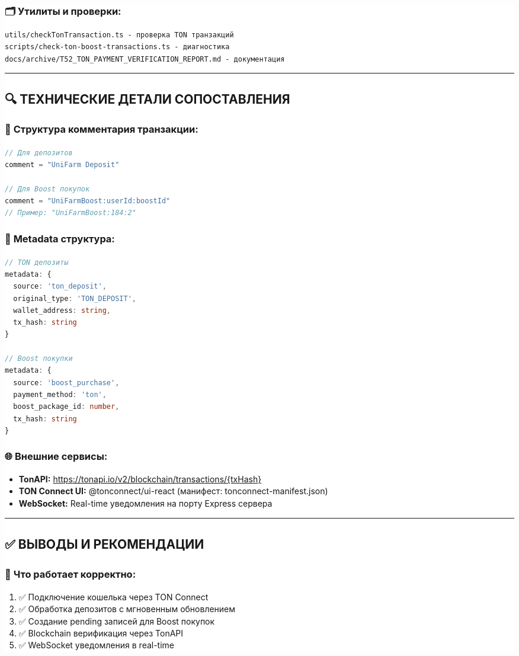 ### 🗂️ **Утилиты и проверки:**
```
utils/checkTonTransaction.ts - проверка TON транзакций
scripts/check-ton-boost-transactions.ts - диагностика
docs/archive/T52_TON_PAYMENT_VERIFICATION_REPORT.md - документация
```

---

## 🔍 ТЕХНИЧЕСКИЕ ДЕТАЛИ СОПОСТАВЛЕНИЯ

### 📨 **Структура комментария транзакции:**
```typescript
// Для депозитов
comment = "UniFarm Deposit"

// Для Boost покупок  
comment = "UniFarmBoost:userId:boostId"
// Пример: "UniFarmBoost:184:2"
```

### 🔑 **Metadata структура:**
```typescript
// TON депозиты
metadata: {
  source: 'ton_deposit',
  original_type: 'TON_DEPOSIT', 
  wallet_address: string,
  tx_hash: string
}

// Boost покупки
metadata: {
  source: 'boost_purchase',
  payment_method: 'ton',
  boost_package_id: number,
  tx_hash: string
}
```

### 🌐 **Внешние сервисы:**
- **TonAPI:** https://tonapi.io/v2/blockchain/transactions/{txHash}
- **TON Connect UI:** @tonconnect/ui-react (манифест: tonconnect-manifest.json)
- **WebSocket:** Real-time уведомления на порту Express сервера

---

## ✅ ВЫВОДЫ И РЕКОМЕНДАЦИИ

### 🎯 **Что работает корректно:**
1. ✅ Подключение кошелька через TON Connect
2. ✅ Обработка депозитов с мгновенным обновлением
3. ✅ Создание pending записей для Boost покупок
4. ✅ Blockchain верификация через TonAPI
5. ✅ WebSocket уведомления в real-time
